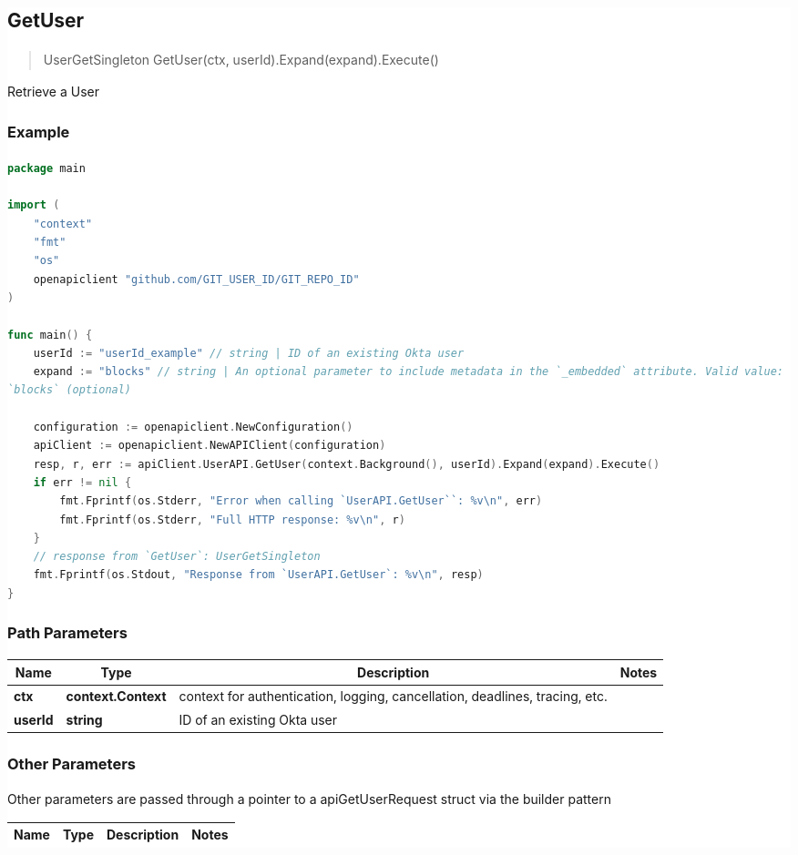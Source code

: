 
## GetUser

> UserGetSingleton GetUser(ctx, userId).Expand(expand).Execute()

Retrieve a User



### Example

```go
package main

import (
    "context"
    "fmt"
    "os"
    openapiclient "github.com/GIT_USER_ID/GIT_REPO_ID"
)

func main() {
    userId := "userId_example" // string | ID of an existing Okta user
    expand := "blocks" // string | An optional parameter to include metadata in the `_embedded` attribute. Valid value: `blocks` (optional)

    configuration := openapiclient.NewConfiguration()
    apiClient := openapiclient.NewAPIClient(configuration)
    resp, r, err := apiClient.UserAPI.GetUser(context.Background(), userId).Expand(expand).Execute()
    if err != nil {
        fmt.Fprintf(os.Stderr, "Error when calling `UserAPI.GetUser``: %v\n", err)
        fmt.Fprintf(os.Stderr, "Full HTTP response: %v\n", r)
    }
    // response from `GetUser`: UserGetSingleton
    fmt.Fprintf(os.Stdout, "Response from `UserAPI.GetUser`: %v\n", resp)
}
```

### Path Parameters


Name | Type | Description  | Notes
------------- | ------------- | ------------- | -------------
**ctx** | **context.Context** | context for authentication, logging, cancellation, deadlines, tracing, etc.
**userId** | **string** | ID of an existing Okta user | 

### Other Parameters

Other parameters are passed through a pointer to a apiGetUserRequest struct via the builder pattern


Name | Type | Description  | Notes
------------- | ------------- | ------------- | -------------
